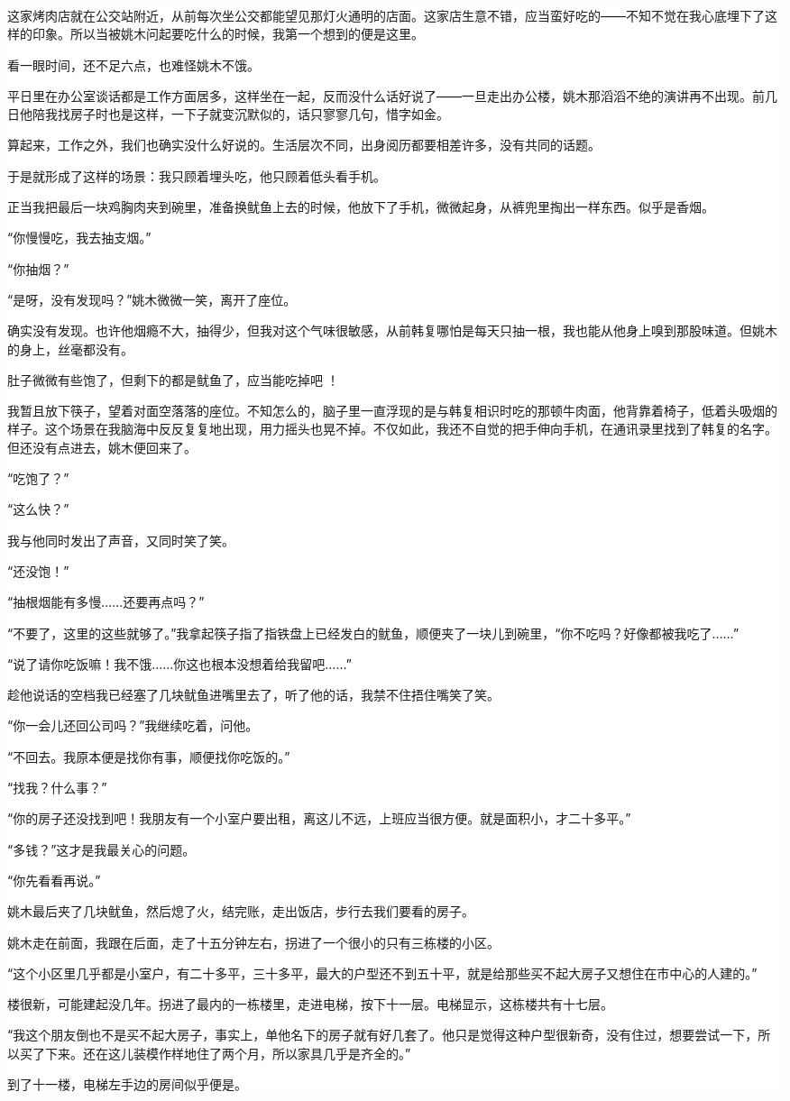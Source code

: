 这家烤肉店就在公交站附近，从前每次坐公交都能望见那灯火通明的店面。这家店生意不错，应当蛮好吃的——不知不觉在我心底埋下了这样的印象。所以当被姚木问起要吃什么的时候，我第一个想到的便是这里。

看一眼时间，还不足六点，也难怪姚木不饿。

平日里在办公室谈话都是工作方面居多，这样坐在一起，反而没什么话好说了——一旦走出办公楼，姚木那滔滔不绝的演讲再不出现。前几日他陪我找房子时也是这样，一下子就变沉默似的，话只寥寥几句，惜字如金。

算起来，工作之外，我们也确实没什么好说的。生活层次不同，出身阅历都要相差许多，没有共同的话题。

于是就形成了这样的场景：我只顾着埋头吃，他只顾着低头看手机。

正当我把最后一块鸡胸肉夹到碗里，准备换鱿鱼上去的时候，他放下了手机，微微起身，从裤兜里掏出一样东西。似乎是香烟。

“你慢慢吃，我去抽支烟。”

“你抽烟？”

“是呀，没有发现吗？”姚木微微一笑，离开了座位。

确实没有发现。也许他烟瘾不大，抽得少，但我对这个气味很敏感，从前韩复哪怕是每天只抽一根，我也能从他身上嗅到那股味道。但姚木的身上，丝毫都没有。

肚子微微有些饱了，但剩下的都是鱿鱼了，应当能吃掉吧 ！

我暂且放下筷子，望着对面空落落的座位。不知怎么的，脑子里一直浮现的是与韩复相识时吃的那顿牛肉面，他背靠着椅子，低着头吸烟的样子。这个场景在我脑海中反反复复地出现，用力摇头也晃不掉。不仅如此，我还不自觉的把手伸向手机，在通讯录里找到了韩复的名字。但还没有点进去，姚木便回来了。

“吃饱了？”

“这么快？”

我与他同时发出了声音，又同时笑了笑。

“还没饱！”

“抽根烟能有多慢……还要再点吗？”

“不要了，这里的这些就够了。”我拿起筷子指了指铁盘上已经发白的鱿鱼，顺便夹了一块儿到碗里，“你不吃吗？好像都被我吃了……”

“说了请你吃饭嘛！我不饿……你这也根本没想着给我留吧……”

趁他说话的空档我已经塞了几块鱿鱼进嘴里去了，听了他的话，我禁不住捂住嘴笑了笑。

“你一会儿还回公司吗？”我继续吃着，问他。

“不回去。我原本便是找你有事，顺便找你吃饭的。”

“找我？什么事？”

“你的房子还没找到吧！我朋友有一个小室户要出租，离这儿不远，上班应当很方便。就是面积小，才二十多平。”

“多钱？”这才是我最关心的问题。

“你先看看再说。”

姚木最后夹了几块鱿鱼，然后熄了火，结完账，走出饭店，步行去我们要看的房子。

姚木走在前面，我跟在后面，走了十五分钟左右，拐进了一个很小的只有三栋楼的小区。

“这个小区里几乎都是小室户，有二十多平，三十多平，最大的户型还不到五十平，就是给那些买不起大房子又想住在市中心的人建的。”

楼很新，可能建起没几年。拐进了最内的一栋楼里，走进电梯，按下十一层。电梯显示，这栋楼共有十七层。

“我这个朋友倒也不是买不起大房子，事实上，单他名下的房子就有好几套了。他只是觉得这种户型很新奇，没有住过，想要尝试一下，所以买了下来。还在这儿装模作样地住了两个月，所以家具几乎是齐全的。”

到了十一楼，电梯左手边的房间似乎便是。

